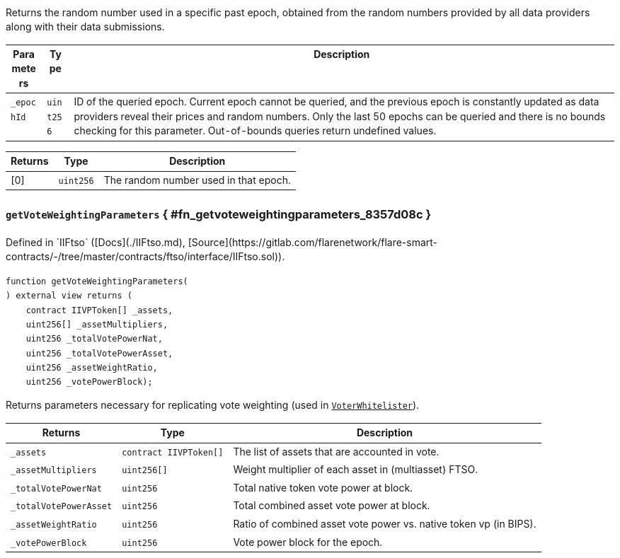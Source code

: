 Returns the random number used in a specific past epoch, obtained from the random numbers
provided by all data providers along with their data submissions.

| Parameters | Type | Description |
| ---------- | ---- | ----------- |
| `_epochId` | `uint256` | ID of the queried epoch. Current epoch cannot be queried, and the previous epoch is constantly updated as data providers reveal their prices and random numbers. Only the last 50 epochs can be queried and there is no bounds checking for this parameter. Out-of-bounds queries return undefined values. |

| Returns | Type | Description |
| ------- | ---- | ----------- |
| [0] | `uint256` | The random number used in that epoch. |
</div>
</div>

<div class="api-node" markdown>

### `getVoteWeightingParameters` { #fn_getvoteweightingparameters_8357d08c }

<div class="api-node-source" markdown>
Defined in `IIFtso` ([Docs](./IIFtso.md), [Source](https://gitlab.com/flarenetwork/flare-smart-contracts/-/tree/master/contracts/ftso/interface/IIFtso.sol)).
</div>

<div class="api-node-internal" markdown>

```solidity
function getVoteWeightingParameters(
) external view returns (
    contract IIVPToken[] _assets,
    uint256[] _assetMultipliers,
    uint256 _totalVotePowerNat,
    uint256 _totalVotePowerAsset,
    uint256 _assetWeightRatio,
    uint256 _votePowerBlock);
```

Returns parameters necessary for replicating vote weighting (used in [`VoterWhitelister`](./VoterWhitelister.md)).

| Returns | Type | Description |
| ------- | ---- | ----------- |
| `_assets` | `contract IIVPToken[]` | The list of assets that are accounted in vote. |
| `_assetMultipliers` | `uint256[]` | Weight multiplier of each asset in (multiasset) FTSO. |
| `_totalVotePowerNat` | `uint256` | Total native token vote power at block. |
| `_totalVotePowerAsset` | `uint256` | Total combined asset vote power at block. |
| `_assetWeightRatio` | `uint256` | Ratio of combined asset vote power vs. native token vp (in BIPS). |
| `_votePowerBlock` | `uint256` | Vote power block for the epoch. |
</div>
</div>
